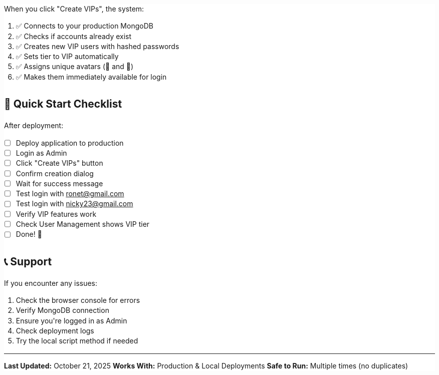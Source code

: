 When you click "Create VIPs", the system:

1. ✅ Connects to your production MongoDB
2. ✅ Checks if accounts already exist
3. ✅ Creates new VIP users with hashed passwords
4. ✅ Sets tier to VIP automatically
5. ✅ Assigns unique avatars (👑 and 💎)
6. ✅ Makes them immediately available for login

## 🎉 Quick Start Checklist

After deployment:

- [ ] Deploy application to production
- [ ] Login as Admin
- [ ] Click "Create VIPs" button
- [ ] Confirm creation dialog
- [ ] Wait for success message
- [ ] Test login with ronet@gmail.com
- [ ] Test login with nicky23@gmail.com
- [ ] Verify VIP features work
- [ ] Check User Management shows VIP tier
- [ ] Done! 🎉

## 📞 Support

If you encounter any issues:
1. Check the browser console for errors
2. Verify MongoDB connection
3. Ensure you're logged in as Admin
4. Check deployment logs
5. Try the local script method if needed

---

**Last Updated:** October 21, 2025
**Works With:** Production & Local Deployments
**Safe to Run:** Multiple times (no duplicates)
